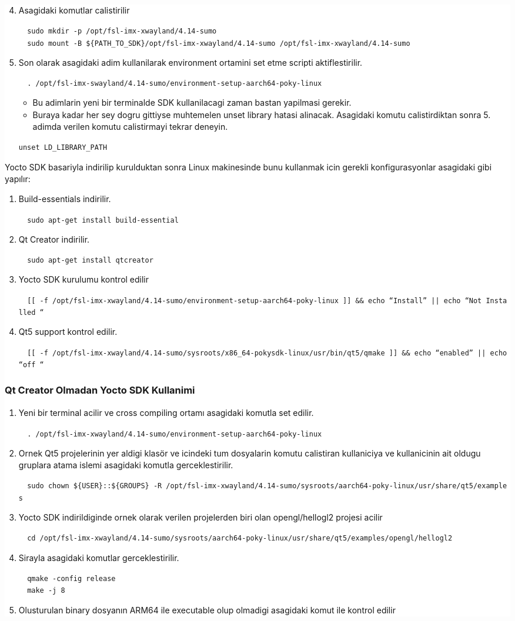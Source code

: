 4. Asagidaki komutlar calistirilir

         sudo mkdir -p /opt/fsl-imx-xwayland/4.14-sumo
         sudo mount -B ${PATH_TO_SDK}/opt/fsl-imx-xwayland/4.14-sumo /opt/fsl-imx-xwayland/4.14-sumo


5. Son olarak asagidaki adim kullanilarak environment ortamini set etme scripti aktiflestirilir.

         . /opt/fsl-imx-swayland/4.14-sumo/environment-setup-aarch64-poky-linux

      - Bu adimlarin yeni bir terminalde SDK kullanilacagi zaman bastan yapilmasi gerekir.
      - Buraya kadar her sey dogru gittiyse muhtemelen unset library hatasi alinacak. Asagidaki komutu calistirdiktan sonra 5. adimda verilen komutu calistirmayi tekrar deneyin.

       unset LD_LIBRARY_PATH


Yocto SDK basariyla indirilip kurulduktan sonra Linux makinesinde bunu kullanmak icin gerekli konfigurasyonlar asagidaki gibi yapılır:
1. Build-essentials indirilir.

         sudo apt-get install build-essential

2. Qt Creator indirilir.

         sudo apt-get install qtcreator

3. Yocto SDK kurulumu kontrol edilir

         [[ -f /opt/fsl-imx-xwayland/4.14-sumo/environment-setup-aarch64-poky-linux ]] && echo “Install” || echo “Not Installed “

4. Qt5 support kontrol edilir.

         [[ -f /opt/fsl-imx-xwayland/4.14-sumo/sysroots/x86_64-pokysdk-linux/usr/bin/qt5/qmake ]] && echo “enabled” || echo “off “


### Qt Creator Olmadan Yocto SDK Kullanimi
1. Yeni bir terminal acilir ve cross compiling ortamı asagidaki komutla set edilir.

         . /opt/fsl-imx-xwayland/4.14-sumo/environment-setup-aarch64-poky-linux

2. Ornek Qt5 projelerinin yer aldigi klasör ve icindeki tum dosyalarin komutu calistiran kullaniciya ve kullanicinin ait oldugu gruplara atama islemi asagidaki komutla gerceklestirilir.

         sudo chown ${USER}::${GROUPS} -R /opt/fsl-imx-xwayland/4.14-sumo/sysroots/aarch64-poky-linux/usr/share/qt5/examples

3. Yocto SDK indirildiginde ornek olarak verilen projelerden biri olan opengl/hellogl2 projesi acilir

         cd /opt/fsl-imx-xwayland/4.14-sumo/sysroots/aarch64-poky-linux/usr/share/qt5/examples/opengl/hellogl2

4. Sirayla asagidaki komutlar gerceklestirilir.

         qmake -config release
         make -j 8

6. Olusturulan binary dosyanın ARM64 ile executable olup olmadigi asagidaki komut ile kontrol edilir
